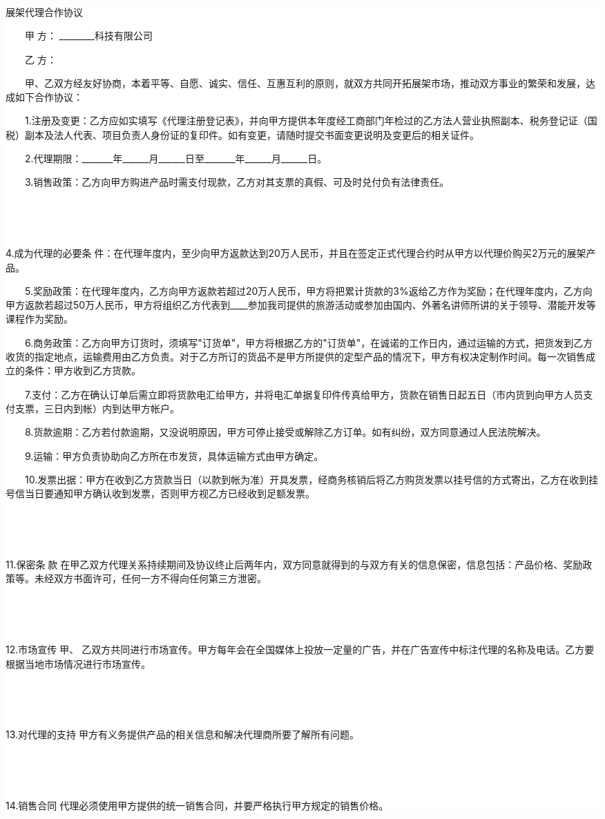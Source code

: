 



展架代理合作协议



 

　　甲 方： ________科技有限公司

　　乙 方：　　

　　甲、乙双方经友好协商，本着平等、自愿、诚实、信任、互惠互利的原则，就双方共同开拓展架市场，推动双方事业的繁荣和发展，达成如下合作协议：

　　1.注册及变更：乙方应如实填写《代理注册登记表》，并向甲方提供本年度经工商部门年检过的乙方法人营业执照副本、税务登记证（国税）副本及法人代表、项目负责人身份证的复印件。如有变更，请随时提交书面变更说明及变更后的相关证件。

　　2.代理期限：_______年______月______日至_______年______月______日。

　　3.销售政策：乙方向甲方购进产品时需支付现款，乙方对其支票的真假、可及时兑付负有法律责任。

　　

　　

4.成为代理的必要条
件：在代理年度内，至少向甲方返款达到20万人民币，并且在签定正式代理合约时从甲方以代理价购买2万元的展架产品。

　　5.奖励政策：在代理年度内，乙方向甲方返款若超过20万人民币，甲方将把累计货款的3%返给乙方作为奖励；在代理年度内，乙方向甲方返款若超过50万人民币，甲方将组织乙方代表到____参加我司提供的旅游活动或参加由国内、外著名讲师所讲的关于领导、潜能开发等课程作为奖励。

　　6.商务政策：乙方向甲方订货时，须填写"订货单"，甲方将根据乙方的"订货单"，在诚诺的工作日内，通过运输的方式，把货发到乙方收货的指定地点，运输费用由乙方负责。对于乙方所订的货品不是甲方所提供的定型产品的情况下，甲方有权决定制作时间。每一次销售成立的条件：甲方收到乙方货款。

　　7.支付：乙方在确认订单后需立即将货款电汇给甲方，并将电汇单据复印件传真给甲方，货款在销售日起五日（市内货到向甲方人员支付支票，三日内到帐）内到达甲方帐户。

　　8.货款逾期：乙方若付款逾期，又没说明原因，甲方可停止接受或解除乙方订单。如有纠纷，双方同意通过人民法院解决。

　　9.运输：甲方负责协助向乙方所在市发货，具体运输方式由甲方确定。

　　10.发票出据：甲方在收到乙方货款当日（以款到帐为准）开具发票，经商务核销后将乙方购货发票以挂号信的方式寄出，乙方在收到挂号信当日要通知甲方确认收到发票，否则甲方视乙方已经收到足额发票。

　　

　　

11.保密条
款 在甲乙双方代理关系持续期间及协议终止后两年内，双方同意就得到的与双方有关的信息保密，信息包括：产品价格、奖励政策等。未经双方书面许可，任何一方不得向任何第三方泄密。

　　

　　

12.市场宣传 甲、
乙双方共同进行市场宣传。甲方每年会在全国媒体上投放一定量的广告，并在广告宣传中标注代理的名称及电话。乙方要根据当地市场情况进行市场宣传。

　　

　　

13.对代理的支持 
甲方有义务提供产品的相关信息和解决代理商所要了解所有问题。

　　

　　

14.销售合同 
代理必须使用甲方提供的统一销售合同，并要严格执行甲方规定的销售价格。
